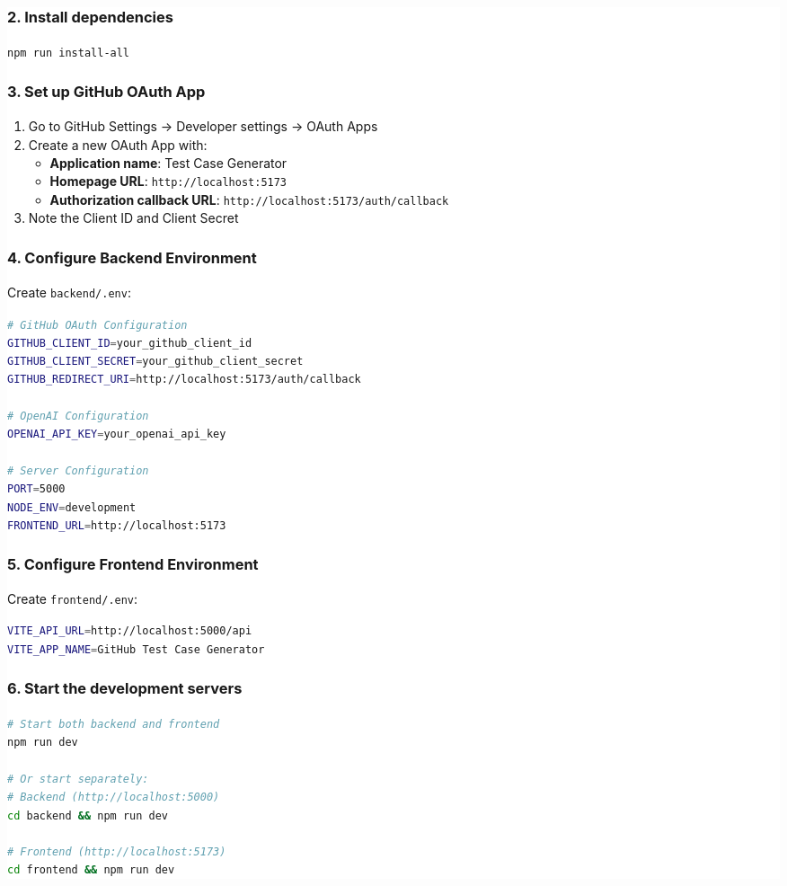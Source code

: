 ### 2. Install dependencies
```bash
npm run install-all
```

### 3. Set up GitHub OAuth App

1. Go to GitHub Settings → Developer settings → OAuth Apps
2. Create a new OAuth App with:
   - **Application name**: Test Case Generator
   - **Homepage URL**: `http://localhost:5173`
   - **Authorization callback URL**: `http://localhost:5173/auth/callback`
3. Note the Client ID and Client Secret

### 4. Configure Backend Environment

Create `backend/.env`:
```bash
# GitHub OAuth Configuration
GITHUB_CLIENT_ID=your_github_client_id
GITHUB_CLIENT_SECRET=your_github_client_secret
GITHUB_REDIRECT_URI=http://localhost:5173/auth/callback

# OpenAI Configuration
OPENAI_API_KEY=your_openai_api_key

# Server Configuration
PORT=5000
NODE_ENV=development
FRONTEND_URL=http://localhost:5173
```

### 5. Configure Frontend Environment

Create `frontend/.env`:
```bash
VITE_API_URL=http://localhost:5000/api
VITE_APP_NAME=GitHub Test Case Generator
```

### 6. Start the development servers

```bash
# Start both backend and frontend
npm run dev

# Or start separately:
# Backend (http://localhost:5000)
cd backend && npm run dev

# Frontend (http://localhost:5173)
cd frontend && npm run dev
```
